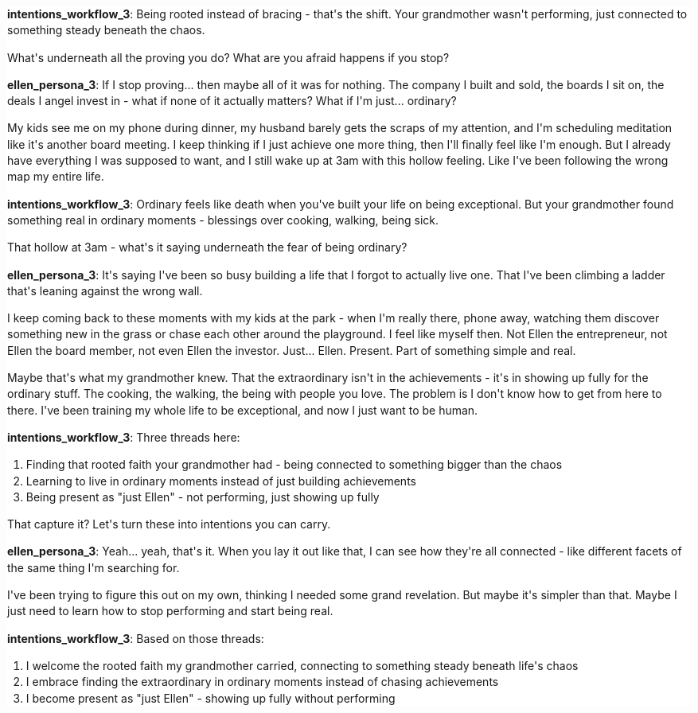 **intentions_workflow_3**: Being rooted instead of bracing - that's the shift. Your grandmother wasn't performing, just connected to something steady beneath the chaos.

What's underneath all the proving you do? What are you afraid happens if you stop?


**ellen_persona_3**: If I stop proving... then maybe all of it was for nothing. The company I built and sold, the boards I sit on, the deals I angel invest in - what if none of it actually matters? What if I'm just... ordinary? 

My kids see me on my phone during dinner, my husband barely gets the scraps of my attention, and I'm scheduling meditation like it's another board meeting. I keep thinking if I just achieve one more thing, then I'll finally feel like I'm enough. But I already have everything I was supposed to want, and I still wake up at 3am with this hollow feeling. Like I've been following the wrong map my entire life.


**intentions_workflow_3**: Ordinary feels like death when you've built your life on being exceptional. But your grandmother found something real in ordinary moments - blessings over cooking, walking, being sick.

That hollow at 3am - what's it saying underneath the fear of being ordinary?


**ellen_persona_3**: It's saying I've been so busy building a life that I forgot to actually live one. That I've been climbing a ladder that's leaning against the wrong wall. 

I keep coming back to these moments with my kids at the park - when I'm really there, phone away, watching them discover something new in the grass or chase each other around the playground. I feel like myself then. Not Ellen the entrepreneur, not Ellen the board member, not even Ellen the investor. Just... Ellen. Present. Part of something simple and real.

Maybe that's what my grandmother knew. That the extraordinary isn't in the achievements - it's in showing up fully for the ordinary stuff. The cooking, the walking, the being with people you love. The problem is I don't know how to get from here to there. I've been training my whole life to be exceptional, and now I just want to be human.


**intentions_workflow_3**: Three threads here:

1. Finding that rooted faith your grandmother had - being connected to something bigger than the chaos
2. Learning to live in ordinary moments instead of just building achievements  
3. Being present as "just Ellen" - not performing, just showing up fully

That capture it? Let's turn these into intentions you can carry.


**ellen_persona_3**: Yeah... yeah, that's it. When you lay it out like that, I can see how they're all connected - like different facets of the same thing I'm searching for. 

I've been trying to figure this out on my own, thinking I needed some grand revelation. But maybe it's simpler than that. Maybe I just need to learn how to stop performing and start being real.


**intentions_workflow_3**: Based on those threads:

1. I welcome the rooted faith my grandmother carried, connecting to something steady beneath life's chaos
2. I embrace finding the extraordinary in ordinary moments instead of chasing achievements
3. I become present as "just Ellen" - showing up fully without performing
